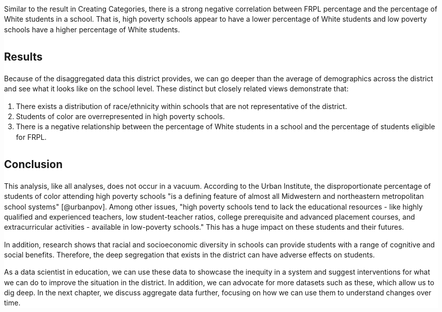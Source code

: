 </div>

Similar to the result in Creating Categories, there is a strong negative correlation between FRPL
percentage and the percentage of White students in a school. That is, high
poverty schools appear to have a lower percentage of White students and low poverty
schools have a higher percentage of White students.

## Results

Because of the disaggregated data this district provides, we can go deeper than
the average of demographics across the district and see what it looks like on
the school level. These distinct but closely related views demonstrate that:

1. There exists a distribution of
race/ethnicity within schools that are not representative of the district.
2. Students of color are overrepresented in high poverty schools.
3. There is a negative relationship between the percentage of White students in a
school and the percentage of students eligible for FRPL.

## Conclusion

This analysis, like all analyses, does not occur in a vacuum.  According to the Urban Institute, the disproportionate percentage of students of color attending high poverty schools "is a defining feature of almost all
Midwestern and northeastern metropolitan school systems" [@urbanpov]. Among other
issues, "high poverty schools tend to lack the educational resources - like highly
qualified and experienced teachers, low student-teacher ratios, college
prerequisite and advanced placement courses, and extracurricular
activities - available in low-poverty schools." This has a huge impact on these
students and their futures.

In addition, research shows that racial and socioeconomic diversity in schools
can provide students with a range of cognitive and social benefits. Therefore,
the deep segregation that exists in the district can have adverse effects on
students.

As a data scientist in education, we can use these data to showcase the inequity in a system and suggest interventions
for what we can do to improve the situation in the district. In addition, we can
advocate for more datasets such as these, which allow us to dig deep. In the next chapter, we discuss
aggregate data further, focusing on how we can use them to understand changes over time.
